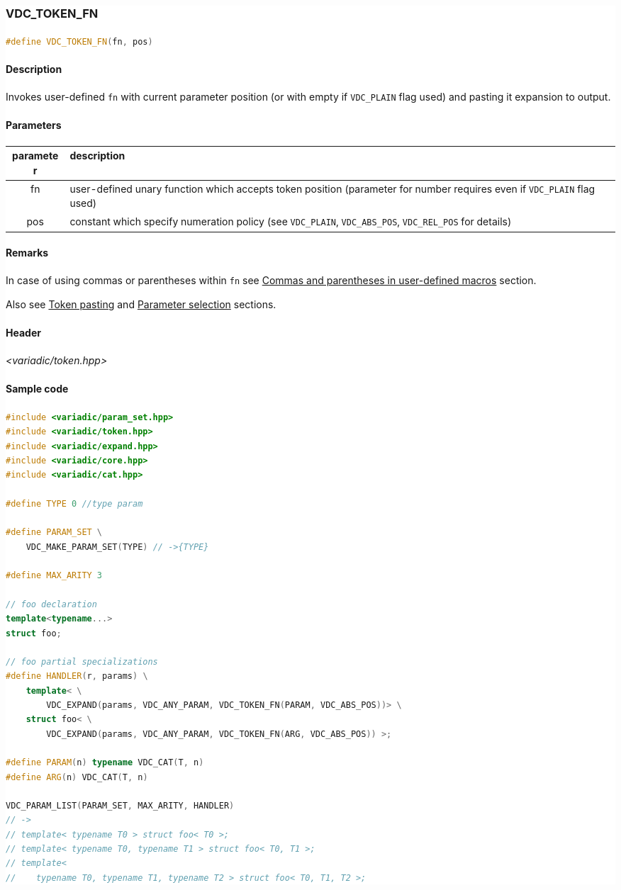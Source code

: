 ### VDC_TOKEN_FN ###

```cpp
#define VDC_TOKEN_FN(fn, pos) 
```

#### Description ####

Invokes user-defined `fn` with current parameter position (or with empty if  `VDC_PLAIN` flag used) and pasting it expansion to output.

#### Parameters ####

| parameter | description |
|:------------------:|:---------------------------------------------------------------------------|
| fn | user-defined unary function which accepts token position (parameter for number requires even if `VDC_PLAIN` flag used)  |
| pos | constant which specify numeration policy (see `VDC_PLAIN`, `VDC_ABS_POS`, `VDC_REL_POS` for details) |

#### Remarks ####

In case of using commas or parentheses within `fn` see [Commas and parentheses in user-defined macros](#commas-and-parentheses-in-user-defined-macros) section.

Also see [Token pasting](#token-pasting) and [Parameter selection](#parameter-selection) sections.

#### Header ####

*<variadic/token.hpp>*

#### Sample code ####

```cpp
#include <variadic/param_set.hpp>
#include <variadic/token.hpp>
#include <variadic/expand.hpp>
#include <variadic/core.hpp>
#include <variadic/cat.hpp>

#define TYPE 0 //type param

#define PARAM_SET \
    VDC_MAKE_PARAM_SET(TYPE) // ->{TYPE}

#define MAX_ARITY 3

// foo declaration
template<typename...>
struct foo;

// foo partial specializations
#define HANDLER(r, params) \
    template< \
        VDC_EXPAND(params, VDC_ANY_PARAM, VDC_TOKEN_FN(PARAM, VDC_ABS_POS))> \
    struct foo< \
        VDC_EXPAND(params, VDC_ANY_PARAM, VDC_TOKEN_FN(ARG, VDC_ABS_POS)) >;

#define PARAM(n) typename VDC_CAT(T, n)
#define ARG(n) VDC_CAT(T, n)

VDC_PARAM_LIST(PARAM_SET, MAX_ARITY, HANDLER)
// ->
// template< typename T0 > struct foo< T0 >;
// template< typename T0, typename T1 > struct foo< T0, T1 >;
// template<
//    typename T0, typename T1, typename T2 > struct foo< T0, T1, T2 >;
```